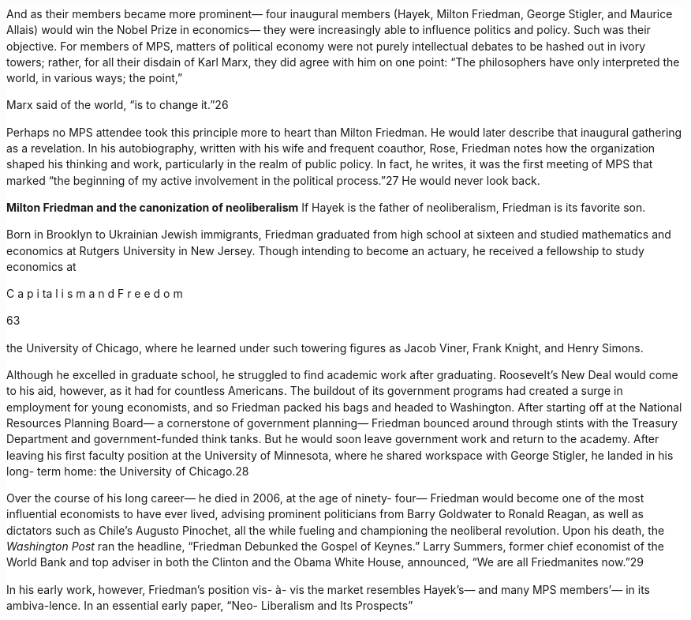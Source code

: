And as their members became more prominent— four inaugural members (Hayek, Milton Friedman, George Stigler, and Maurice Allais) would win the Nobel Prize in economics— they were increasingly able to influence politics and policy. Such was their objective. For members of MPS, matters of political economy were not purely intellectual debates to be hashed out in ivory towers; rather, for all their disdain of Karl Marx, they did agree with him on one point: “The philosophers have only interpreted the world, in various ways; the point,”

Marx said of the world, “is to change it.”26

Perhaps no MPS attendee took this principle more to heart than Milton Friedman. He would later describe that inaugural gathering as a revelation. In his autobiography, written with his wife and frequent coauthor, Rose, Friedman notes how the organization shaped his thinking and work, particularly in the realm of public policy. In fact, he writes, it was the first meeting of MPS that marked “the beginning of my active involvement in the political process.”27 He would never look back.

**Milton Friedman and the canonization of neoliberalism** If Hayek is the father of neoliberalism, Friedman is its favorite son.

Born in Brooklyn to Ukrainian Jewish immigrants, Friedman graduated from high school at sixteen and studied mathematics and economics at Rutgers University in New Jersey. Though intending to become an actuary, he received a fellowship to study economics at

C a p i ta l i s m a n d F r e e d o m

63

the University of Chicago, where he learned under such towering figures as Jacob Viner, Frank Knight, and Henry Simons.

Although he excelled in graduate school, he struggled to find academic work after graduating. Roosevelt’s New Deal would come to his aid, however, as it had for countless Americans. The buildout of its government programs had created a surge in employment for young economists, and so Friedman packed his bags and headed to Washington. After starting off at the National Resources Planning Board— a cornerstone of government planning— Friedman bounced around through stints with the Treasury Department and government-funded think tanks. But he would soon leave government work and return to the academy. After leaving his first faculty position at the University of Minnesota, where he shared workspace with George Stigler, he landed in his long- term home: the University of Chicago.28

Over the course of his long career— he died in 2006, at the age of ninety- four— Friedman would become one of the most influential economists to have ever lived, advising prominent politicians from Barry Goldwater to Ronald Reagan, as well as dictators such as Chile’s Augusto Pinochet, all the while fueling and championing the neoliberal revolution. Upon his death, the _Washington Post_ ran the headline, “Friedman Debunked the Gospel of Keynes.” Larry Summers, former chief economist of the World Bank and top adviser in both the Clinton and the Obama White House, announced, “We are all Friedmanites now.”29

In his early work, however, Friedman’s position vis- à- vis the market resembles Hayek’s— and many MPS members’— in its ambiva-lence. In an essential early paper, “Neo- Liberalism and Its Prospects”

